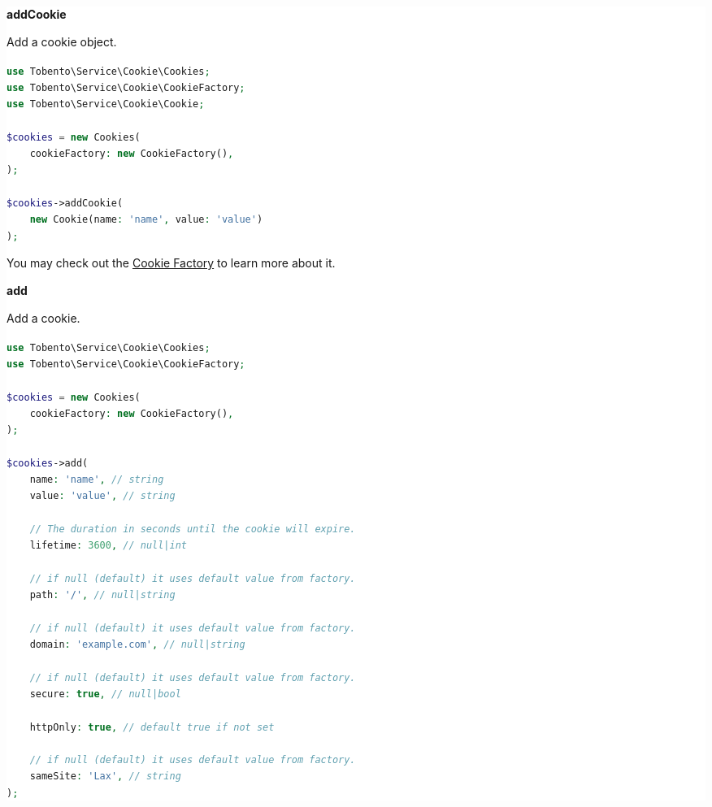 **addCookie**

Add a cookie object.

```php
use Tobento\Service\Cookie\Cookies;
use Tobento\Service\Cookie\CookieFactory;
use Tobento\Service\Cookie\Cookie;

$cookies = new Cookies(
    cookieFactory: new CookieFactory(),
);

$cookies->addCookie(
    new Cookie(name: 'name', value: 'value')
);
```

You may check out the [Cookie Factory](#cookie-factory) to learn more about it.

**add**

Add a cookie.

```php
use Tobento\Service\Cookie\Cookies;
use Tobento\Service\Cookie\CookieFactory;

$cookies = new Cookies(
    cookieFactory: new CookieFactory(),
);

$cookies->add(
    name: 'name', // string
    value: 'value', // string
    
    // The duration in seconds until the cookie will expire.
    lifetime: 3600, // null|int
    
    // if null (default) it uses default value from factory.
    path: '/', // null|string
    
    // if null (default) it uses default value from factory.
    domain: 'example.com', // null|string
    
    // if null (default) it uses default value from factory.
    secure: true, // null|bool
    
    httpOnly: true, // default true if not set
    
    // if null (default) it uses default value from factory.
    sameSite: 'Lax', // string
);
```
